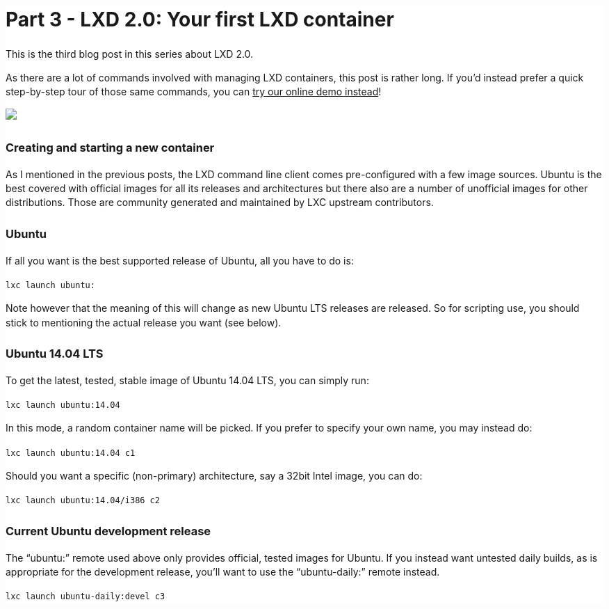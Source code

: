 Part 3 - LXD 2.0: Your first LXD container
==========================================

This is the third blog post in this series about LXD 2.0.

As there are a lot of commands involved with managing LXD containers, this post is rather long. If you’d instead prefer a quick step-by-step tour of those same commands, you can [try our online demo instead][1]!

![](https://linuxcontainers.org/static/img/containers.png)

### Creating and starting a new container

As I mentioned in the previous posts, the LXD command line client comes pre-configured with a few image sources. Ubuntu is the best covered with official images for all its releases and architectures but there also are a number of unofficial images for other distributions. Those are community generated and maintained by LXC upstream contributors.

### Ubuntu

If all you want is the best supported release of Ubuntu, all you have to do is:

```
lxc launch ubuntu:
```

Note however that the meaning of this will change as new Ubuntu LTS releases are released. So for scripting use, you should stick to mentioning the actual release you want (see below).

### Ubuntu 14.04 LTS

To get the latest, tested, stable image of Ubuntu 14.04 LTS, you can simply run:

```
lxc launch ubuntu:14.04
```

In this mode, a random container name will be picked.
If you prefer to specify your own name, you may instead do:

```
lxc launch ubuntu:14.04 c1
```

Should you want a specific (non-primary) architecture, say a 32bit Intel image, you can do:

```
lxc launch ubuntu:14.04/i386 c2
```

### Current Ubuntu development release

The “ubuntu:” remote used above only provides official, tested images for Ubuntu. If you instead want untested daily builds, as is appropriate for the development release, you’ll want to use the “ubuntu-daily:” remote instead.

```
lxc launch ubuntu-daily:devel c3
```


[1]: https://linuxcontainers.org/lxd/try-it
[2]: https://github.com/lxc/lxd/blob/master/doc/configuration.md